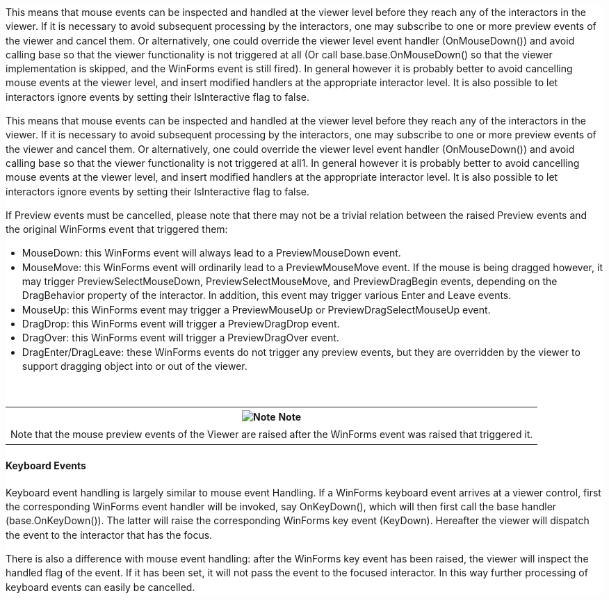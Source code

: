 
This means that mouse events can be inspected and handled at the viewer level before they reach any of the interactors in the viewer. If it is necessary to avoid subsequent processing by the interactors, one may subscribe to one or more preview events of the viewer and cancel them. Or alternatively, one could override the viewer level event handler (OnMouseDown()) and avoid calling base so that the viewer functionality is not triggered at all (Or call base.base.OnMouseDown() so that the viewer implementation is skipped, and the WinForms event is still fired). In general however it is probably better to avoid cancelling mouse events at the viewer level, and insert modified handlers at the appropriate interactor level. It is also possible to let interactors ignore events by setting their IsInteractive flag to false.


This means that mouse events can be inspected and handled at the viewer level before they reach any of the interactors in the viewer. If it is necessary to avoid subsequent processing by the interactors, one may subscribe to one or more preview events of the viewer and cancel them. Or alternatively, one could override the viewer level event handler (OnMouseDown()) and avoid calling base so that the viewer functionality is not triggered at all1. In general however it is probably better to avoid cancelling mouse events at the viewer level, and insert modified handlers at the appropriate interactor level. It is also possible to let interactors ignore events by setting their IsInteractive flag to false.


If Preview events must be cancelled, please note that there may not be a trivial relation between the raised Preview events and the original WinForms event that triggered them:
&nbsp;<ul><li>
MouseDown: this WinForms event will always lead to a PreviewMouseDown event.</li><li>
MouseMove: this WinForms event will ordinarily lead to a PreviewMouseMove event. If the mouse is being dragged however, it may trigger PreviewSelectMouseDown, PreviewSelectMouseMove, and PreviewDragBegin events, depending on the DragBehavior property of the interactor. In addition, this event may trigger various Enter and Leave events.</li><li>
MouseUp: this WinForms event may trigger a PreviewMouseUp or PreviewDragSelectMouseUp event.</li><li>
DragDrop: this WinForms event will trigger a PreviewDragDrop event.</li><li>
DragOver: this WinForms event will trigger a PreviewDragOver event.</li><li>
DragEnter/DragLeave: these WinForms events do not trigger any preview events, but they are overridden by the viewer to support dragging object into or out of the viewer.</li></ul>&nbsp;
&nbsp;<table><tr><th>![Note](media/AlertNote.png) Note</th></tr><tr><td>Note that the mouse preview events of the Viewer are raised after the WinForms event was raised that triggered it.</td></tr></table>

#### Keyboard Events

Keyboard event handling is largely similar to mouse event Handling. If a WinForms keyboard event arrives at a viewer control, first the corresponding WinForms event handler will be invoked, say OnKeyDown(), which will then first call the base handler (base.OnKeyDown()). The latter will raise the corresponding WinForms key event (KeyDown). Hereafter the viewer will dispatch the event to the interactor that has the focus.


There is also a difference with mouse event handling: after the WinForms key event has been raised, the viewer will inspect the handled flag of the event. If it has been set, it will not pass the event to the focused interactor. In this way further processing of keyboard events can easily be cancelled.


